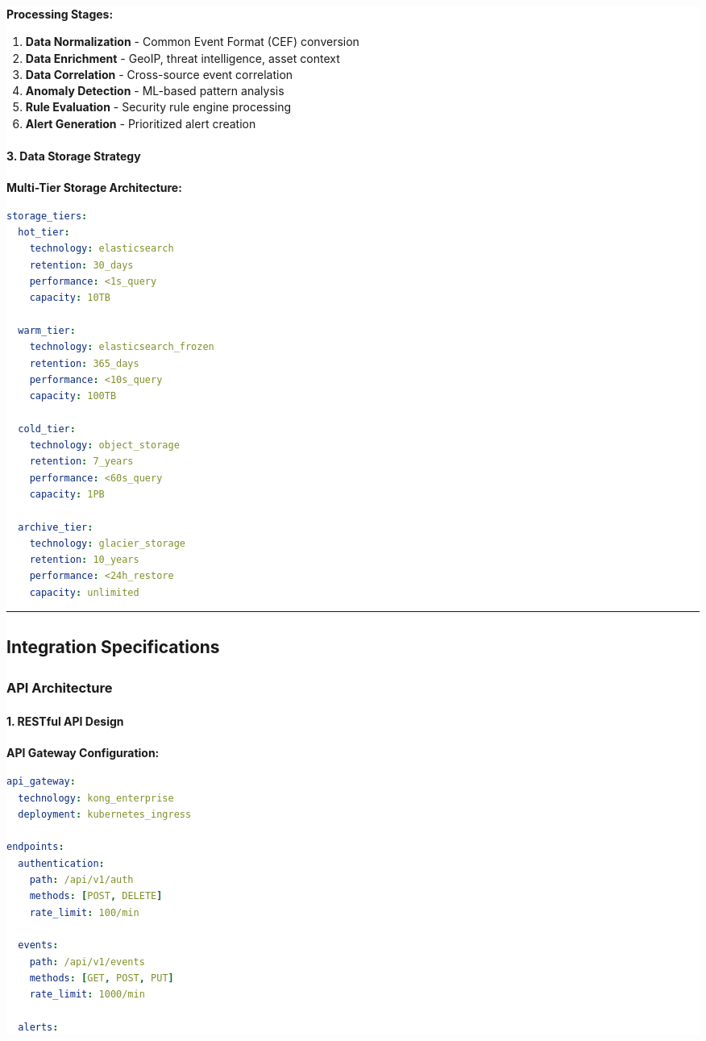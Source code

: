 **Processing Stages:**
1. **Data Normalization** - Common Event Format (CEF) conversion
2. **Data Enrichment** - GeoIP, threat intelligence, asset context
3. **Data Correlation** - Cross-source event correlation
4. **Anomaly Detection** - ML-based pattern analysis
5. **Rule Evaluation** - Security rule engine processing
6. **Alert Generation** - Prioritized alert creation

#### 3. Data Storage Strategy

**Multi-Tier Storage Architecture:**
```yaml
storage_tiers:
  hot_tier:
    technology: elasticsearch
    retention: 30_days
    performance: <1s_query
    capacity: 10TB
  
  warm_tier:
    technology: elasticsearch_frozen
    retention: 365_days
    performance: <10s_query
    capacity: 100TB
  
  cold_tier:
    technology: object_storage
    retention: 7_years
    performance: <60s_query
    capacity: 1PB
  
  archive_tier:
    technology: glacier_storage
    retention: 10_years
    performance: <24h_restore
    capacity: unlimited
```

---

## Integration Specifications

### API Architecture

#### 1. RESTful API Design

**API Gateway Configuration:**
```yaml
api_gateway:
  technology: kong_enterprise
  deployment: kubernetes_ingress
  
endpoints:
  authentication:
    path: /api/v1/auth
    methods: [POST, DELETE]
    rate_limit: 100/min
  
  events:
    path: /api/v1/events
    methods: [GET, POST, PUT]
    rate_limit: 1000/min
    
  alerts:
```